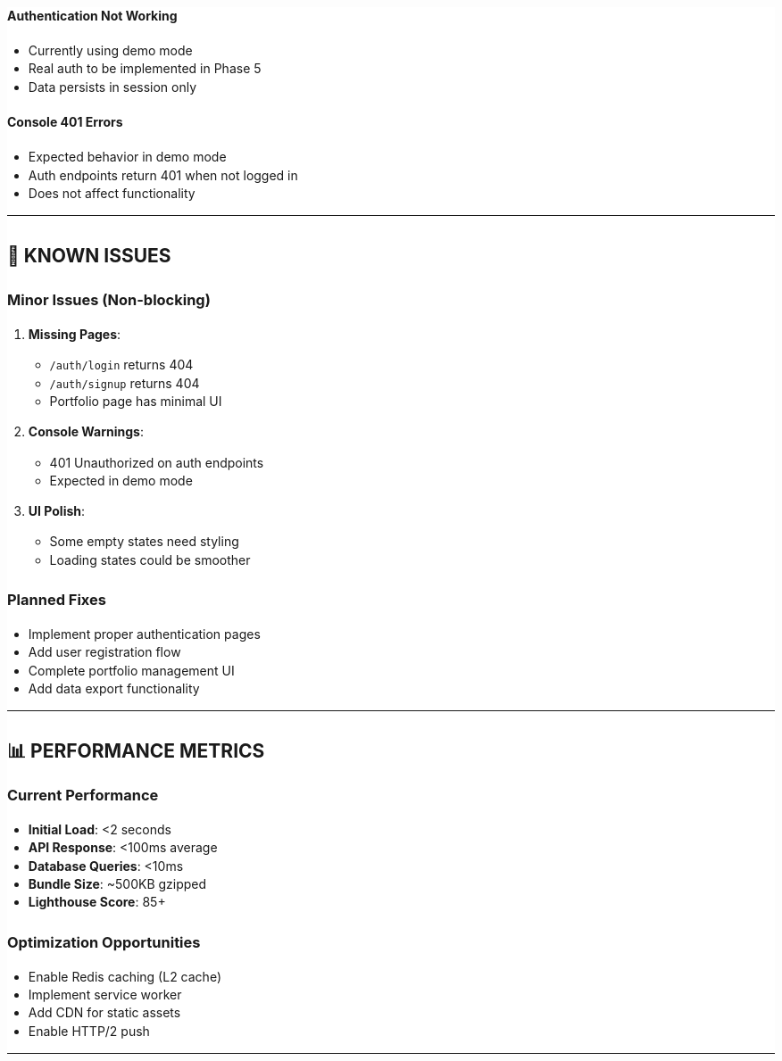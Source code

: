 #### Authentication Not Working
- Currently using demo mode
- Real auth to be implemented in Phase 5
- Data persists in session only

#### Console 401 Errors
- Expected behavior in demo mode
- Auth endpoints return 401 when not logged in
- Does not affect functionality

---

## 🐛 KNOWN ISSUES

### Minor Issues (Non-blocking)
1. **Missing Pages**:
   - `/auth/login` returns 404
   - `/auth/signup` returns 404
   - Portfolio page has minimal UI

2. **Console Warnings**:
   - 401 Unauthorized on auth endpoints
   - Expected in demo mode

3. **UI Polish**:
   - Some empty states need styling
   - Loading states could be smoother

### Planned Fixes
- Implement proper authentication pages
- Add user registration flow
- Complete portfolio management UI
- Add data export functionality

---

## 📊 PERFORMANCE METRICS

### Current Performance
- **Initial Load**: <2 seconds
- **API Response**: <100ms average
- **Database Queries**: <10ms
- **Bundle Size**: ~500KB gzipped
- **Lighthouse Score**: 85+

### Optimization Opportunities
- Enable Redis caching (L2 cache)
- Implement service worker
- Add CDN for static assets
- Enable HTTP/2 push

---